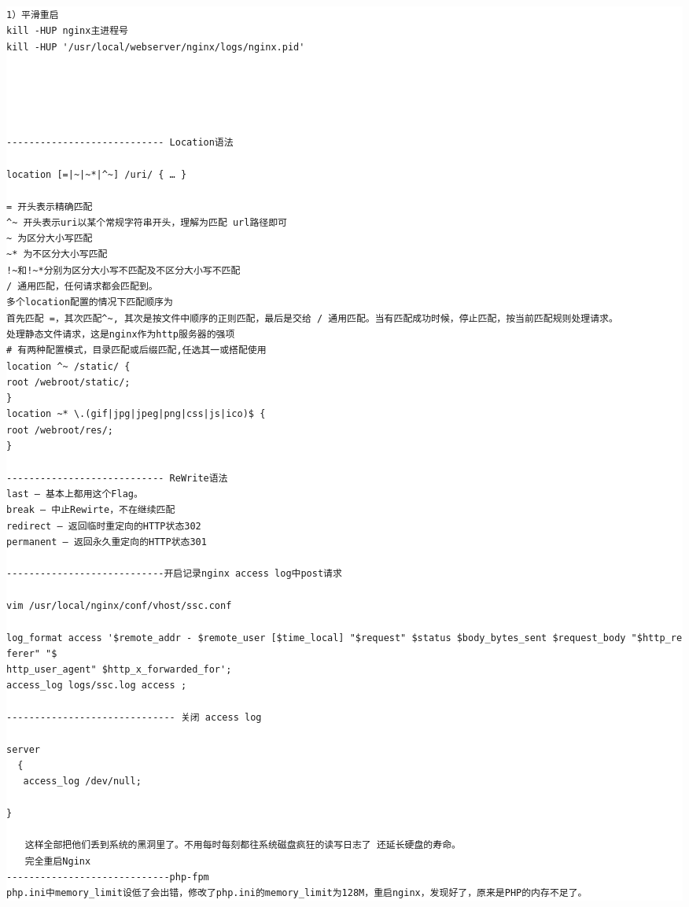 	1）平滑重启
	kill -HUP nginx主进程号
	kill -HUP '/usr/local/webserver/nginx/logs/nginx.pid'
	 
	 
	 
	 
	
	---------------------------- Location语法
	 
	location [=|~|~*|^~] /uri/ { … }
	
	= 开头表示精确匹配
	^~ 开头表示uri以某个常规字符串开头，理解为匹配 url路径即可
	~ 为区分大小写匹配
	~* 为不区分大小写匹配
	!~和!~*分别为区分大小写不匹配及不区分大小写不匹配
	/ 通用匹配，任何请求都会匹配到。
	多个location配置的情况下匹配顺序为
	首先匹配 =，其次匹配^~, 其次是按文件中顺序的正则匹配，最后是交给 / 通用匹配。当有匹配成功时候，停止匹配，按当前匹配规则处理请求。
	处理静态文件请求，这是nginx作为http服务器的强项
	# 有两种配置模式，目录匹配或后缀匹配,任选其一或搭配使用
	location ^~ /static/ {
	root /webroot/static/;
	}
	location ~* \.(gif|jpg|jpeg|png|css|js|ico)$ {
	root /webroot/res/;
	}
	 
	---------------------------- ReWrite语法 
	last – 基本上都用这个Flag。
	break – 中止Rewirte，不在继续匹配
	redirect – 返回临时重定向的HTTP状态302
	permanent – 返回永久重定向的HTTP状态301
	 
	----------------------------开启记录nginx access log中post请求
	 
	vim /usr/local/nginx/conf/vhost/ssc.conf
	
	log_format access '$remote_addr - $remote_user [$time_local] "$request" $status $body_bytes_sent $request_body "$http_referer" "$
	http_user_agent" $http_x_forwarded_for';
	access_log logs/ssc.log access ;
	 
	------------------------------ 关闭 access log
	 
	server
	  {
	   access_log /dev/null;
	 
	}
	
	　　这样全部把他们丢到系统的黑洞里了。不用每时每刻都往系统磁盘疯狂的读写日志了 还延长硬盘的寿命。
	　　完全重启Nginx
	-----------------------------php-fpm
	php.ini中memory_limit设低了会出错，修改了php.ini的memory_limit为128M，重启nginx，发现好了，原来是PHP的内存不足了。
	 